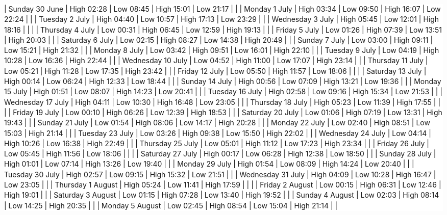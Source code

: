 | Sunday 30 June | High 02:28 | Low 08:45 | High 15:01 | Low 21:17 |  |
| Monday 1 July | High 03:34 | Low 09:50 | High 16:07 | Low 22:24 |  |
| Tuesday 2 July | High 04:40 | Low 10:57 | High 17:13 | Low 23:29 |  |
| Wednesday 3 July | High 05:45 | Low 12:01 | High 18:16 |  |  |
| Thursday 4 July | Low 00:31 | High 06:45 | Low 12:59 | High 19:13 |  |
| Friday 5 July | Low 01:26 | High 07:39 | Low 13:51 | High 20:03 |  |
| Saturday 6 July | Low 02:15 | High 08:27 | Low 14:38 | High 20:49 |  |
| Sunday 7 July | Low 03:00 | High 09:11 | Low 15:21 | High 21:32 |  |
| Monday 8 July | Low 03:42 | High 09:51 | Low 16:01 | High 22:10 |  |
| Tuesday 9 July | Low 04:19 | High 10:28 | Low 16:36 | High 22:44 |  |
| Wednesday 10 July | Low 04:52 | High 11:00 | Low 17:07 | High 23:14 |  |
| Thursday 11 July | Low 05:21 | High 11:28 | Low 17:35 | High 23:42 |  |
| Friday 12 July | Low 05:50 | High 11:57 | Low 18:06 |  |  |
| Saturday 13 July | High 00:14 | Low 06:24 | High 12:33 | Low 18:44 |  |
| Sunday 14 July | High 00:56 | Low 07:09 | High 13:21 | Low 19:36 |  |
| Monday 15 July | High 01:51 | Low 08:07 | High 14:23 | Low 20:41 |  |
| Tuesday 16 July | High 02:58 | Low 09:16 | High 15:34 | Low 21:53 |  |
| Wednesday 17 July | High 04:11 | Low 10:30 | High 16:48 | Low 23:05 |  |
| Thursday 18 July | High 05:23 | Low 11:39 | High 17:55 |  |  |
| Friday 19 July | Low 00:10 | High 06:26 | Low 12:39 | High 18:53 |  |
| Saturday 20 July | Low 01:06 | High 07:19 | Low 13:31 | High 19:43 |  |
| Sunday 21 July | Low 01:54 | High 08:06 | Low 14:17 | High 20:28 |  |
| Monday 22 July | Low 02:40 | High 08:51 | Low 15:03 | High 21:14 |  |
| Tuesday 23 July | Low 03:26 | High 09:38 | Low 15:50 | High 22:02 |  |
| Wednesday 24 July | Low 04:14 | High 10:26 | Low 16:38 | High 22:49 |  |
| Thursday 25 July | Low 05:01 | High 11:12 | Low 17:23 | High 23:34 |  |
| Friday 26 July | Low 05:45 | High 11:56 | Low 18:06 |  |  |
| Saturday 27 July | High 00:17 | Low 06:28 | High 12:38 | Low 18:50 |  |
| Sunday 28 July | High 01:01 | Low 07:14 | High 13:26 | Low 19:40 |  |
| Monday 29 July | High 01:54 | Low 08:09 | High 14:24 | Low 20:40 |  |
| Tuesday 30 July | High 02:57 | Low 09:15 | High 15:32 | Low 21:51 |  |
| Wednesday 31 July | High 04:09 | Low 10:28 | High 16:47 | Low 23:05 |  |
| Thursday 1 August | High 05:24 | Low 11:41 | High 17:59 |  |  |
| Friday 2 August | Low 00:15 | High 06:31 | Low 12:46 | High 19:01 |  |
| Saturday 3 August | Low 01:15 | High 07:28 | Low 13:40 | High 19:52 |  |
| Sunday 4 August | Low 02:03 | High 08:14 | Low 14:25 | High 20:35 |  |
| Monday 5 August | Low 02:45 | High 08:54 | Low 15:04 | High 21:14 |  |